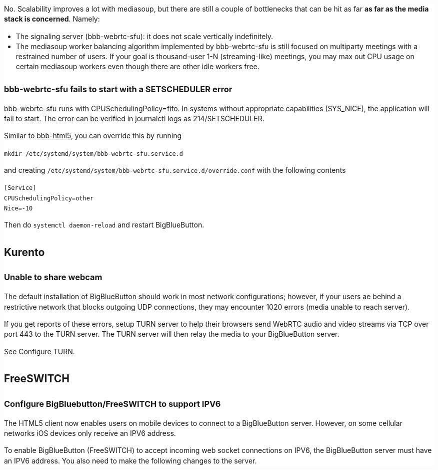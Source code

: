 No. Scalability improves a lot with mediasoup, but there are still a couple of bottlenecks that can be hit as far  **as far as the media stack is concerned**. Namely:
  - The signaling server (bbb-webrtc-sfu): it does not scale vertically indefinitely. 
  - The mediasoup worker balancing algorithm implemented by bbb-webrtc-sfu is still focused on multiparty meetings with a restrained number of users. If your goal is thousand-user 1-N (streaming-like) meetings, you may max out CPU usage on certain mediasoup workers even though there are other idle workers free.

### bbb-webrtc-sfu fails to start with a SETSCHEDULER error

bbb-webrtc-sfu runs with CPUSchedulingPolicy=fifo. In systems without appropriate capabilities (SYS_NICE), the application will fail to start.
The error can be verified in journalctl logs as 214/SETSCHEDULER.

Similar to [bbb-html5](#bbb-html5-fails-to-start-with-a-setscheduler-error), you can override this by running

```
mkdir /etc/systemd/system/bbb-webrtc-sfu.service.d
```

and creating `/etc/systemd/system/bbb-webrtc-sfu.service.d/override.conf` with the following contents

```
[Service]
CPUSchedulingPolicy=other
Nice=-10
```

Then do `systemctl daemon-reload` and restart BigBlueButton.

## Kurento

### Unable to share webcam

The default installation of BigBlueButton should work in most network configurations; however, if your users ae behind a restrictive network that blocks outgoing UDP connections, they may encounter 1020 errors (media unable to reach server).

If you get reports of these errors, setup TURN server to help their browsers send WebRTC audio and video streams via TCP over port 443 to the TURN server. The TURN server will then relay the media to your BigBlueButton server.

See [Configure TURN](/administration/turn-server).

## FreeSWITCH

### Configure BigBluebutton/FreeSWITCH to support IPV6

The HTML5 client now enables users on mobile devices to connect to a BigBlueButton server. However, on some cellular networks iOS devices only receive an IPV6 address.

To enable BigBlueButton (FreeSWITCH) to accept incoming web socket connections on IPV6, the BigBlueButton server must have an IPV6 address. You also need to make the following changes to the server.
